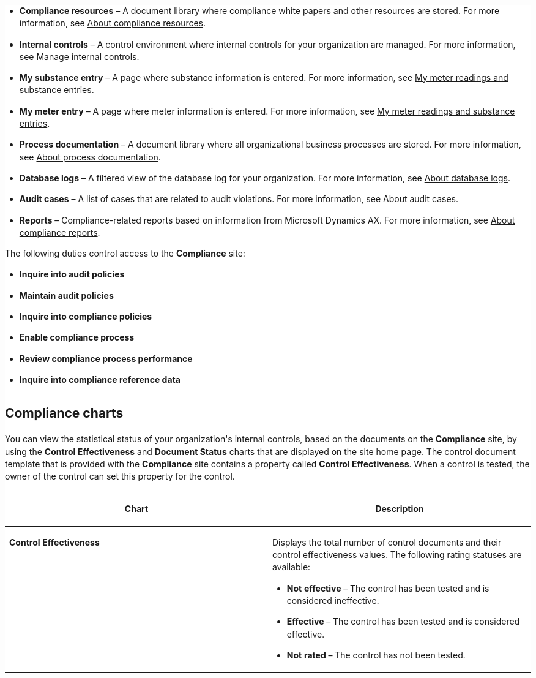   - **Compliance resources** – A document library where compliance white papers and other resources are stored. For more information, see [About compliance resources](about-compliance-resources.md).

  - **Internal controls** – A control environment where internal controls for your organization are managed. For more information, see [Manage internal controls](manage-internal-controls.md).

  - **My substance entry** – A page where substance information is entered. For more information, see [My meter readings and substance entries](my-meter-readings-and-substance-entries.md).

  - **My meter entry** – A page where meter information is entered. For more information, see [My meter readings and substance entries](my-meter-readings-and-substance-entries.md).

  - **Process documentation** – A document library where all organizational business processes are stored. For more information, see [About process documentation](about-process-documentation.md).

  - **Database logs** – A filtered view of the database log for your organization. For more information, see [About database logs](about-database-logs.md).

  - **Audit cases** – A list of cases that are related to audit violations. For more information, see [About audit cases](about-audit-cases.md).

  - **Reports** – Compliance-related reports based on information from Microsoft Dynamics AX. For more information, see [About compliance reports](about-compliance-reports.md).

The following duties control access to the **Compliance** site:

  - **Inquire into audit policies**

  - **Maintain audit policies**

  - **Inquire into compliance policies**

  - **Enable compliance process**

  - **Review compliance process performance**

  - **Inquire into compliance reference data**

## Compliance charts

You can view the statistical status of your organization's internal controls, based on the documents on the **Compliance** site, by using the **Control Effectiveness** and **Document Status** charts that are displayed on the site home page. The control document template that is provided with the **Compliance** site contains a property called **Control Effectiveness**. When a control is tested, the owner of the control can set this property for the control.

<table>
<colgroup>
<col style="width: 50%" />
<col style="width: 50%" />
</colgroup>
<thead>
<tr class="header">
<th><p>Chart</p></th>
<th><p>Description</p></th>
</tr>
</thead>
<tbody>
<tr class="odd">
<td><p><strong>Control Effectiveness</strong></p></td>
<td><p>Displays the total number of control documents and their control effectiveness values. The following rating statuses are available:</p>
<ul>
<li><p><strong>Not effective</strong> – The control has been tested and is considered ineffective.</p></li>
<li><p><strong>Effective</strong> – The control has been tested and is considered effective.</p></li>
<li><p><strong>Not rated</strong> – The control has not been tested.</p></li>
</ul></td>
</tr>
